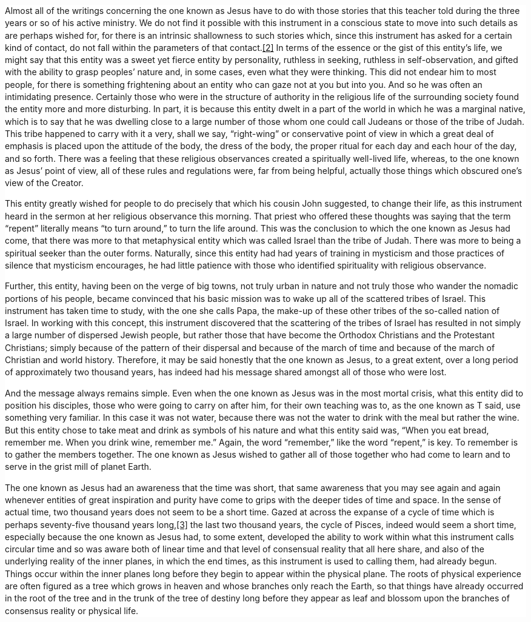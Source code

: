 <p>Almost all of the writings concerning the one known as Jesus have to do with those stories that this teacher told during the three years or so of his active ministry. We do not find it possible with this instrument in a conscious state to move into such details as are perhaps wished for, for there is an intrinsic shallowness to such stories which, since this instrument has asked for a certain kind of contact, do not fall within the parameters of that contact.<a id="_ftnref2" href="#_ftn2" name="_ftnref2">[2]</a> In terms of the essence or the gist of this entity’s life, we might say that this entity was a sweet yet fierce entity by personality, ruthless in seeking, ruthless in self-observation, and gifted with the ability to grasp peoples’ nature and, in some cases, even what they were thinking. This did not endear him to most people, for there is something frightening about an entity who can gaze not at you but into you. And so he was often an intimidating presence. Certainly those who were in the structure of authority in the religious life of the surrounding society found the entity more and more disturbing. In part, it is because this entity dwelt in a part of the world in which he was a marginal native, which is to say that he was dwelling close to a large number of those whom one could call Judeans or those of the tribe of Judah. This tribe happened to carry with it a very, shall we say, “right-wing” or conservative point of view in which a great deal of emphasis is placed upon the attitude of the body, the dress of the body, the proper ritual for each day and each hour of the day, and so forth. There was a feeling that these religious observances created a spiritually well-lived life, whereas, to the one known as Jesus’ point of view, all of these rules and regulations were, far from being helpful, actually those things which obscured one’s view of the Creator.</p>
<p>This entity greatly wished for people to do precisely that which his cousin John suggested, to change their life, as this instrument heard in the sermon at her religious observance this morning. That priest who offered these thoughts was saying that the term “repent” literally means “to turn around,” to turn the life around. This was the conclusion to which the one known as Jesus had come, that there was more to that metaphysical entity which was called Israel than the tribe of Judah. There was more to being a spiritual seeker than the outer forms. Naturally, since this entity had had years of training in mysticism and those practices of silence that mysticism encourages, he had little patience with those who identified spirituality with religious observance.</p>
<p>Further, this entity, having been on the verge of big towns, not truly urban in nature and not truly those who wander the nomadic portions of his people, became convinced that his basic mission was to wake up all of the scattered tribes of Israel. This instrument has taken time to study, with the one she calls Papa, the make-up of these other tribes of the so-called nation of Israel. In working with this concept, this instrument discovered that the scattering of the tribes of Israel has resulted in not simply a large number of dispersed Jewish people, but rather those that have become the Orthodox Christians and the Protestant Christians; simply because of the pattern of their dispersal and because of the march of time and because of the march of Christian and world history. Therefore, it may be said honestly that the one known as Jesus, to a great extent, over a long period of approximately two thousand years, has indeed had his message shared amongst all of those who were lost.</p>
<p>And the message always remains simple. Even when the one known as Jesus was in the most mortal crisis, what this entity did to position his disciples, those who were going to carry on after him, for their own teaching was to, as the one known as T said, use something very familiar. In this case it was not water, because there was not the water to drink with the meal but rather the wine. But this entity chose to take meat and drink as symbols of his nature and what this entity said was, “When you eat bread, remember me. When you drink wine, remember me.” Again, the word “remember,” like the word “repent,” is key. To remember is to gather the members together. The one known as Jesus wished to gather all of those together who had come to learn and to serve in the grist mill of planet Earth.</p>
<p>The one known as Jesus had an awareness that the time was short, that same awareness that you may see again and again whenever entities of great inspiration and purity have come to grips with the deeper tides of time and space. In the sense of actual time, two thousand years does not seem to be a short time. Gazed at across the expanse of a cycle of time which is perhaps seventy-five thousand years long,<a id="_ftnref3" href="#_ftn3" name="_ftnref3">[3]</a> the last two thousand years, the cycle of Pisces, indeed would seem a short time, especially because the one known as Jesus had, to some extent, developed the ability to work within what this instrument calls circular time and so was aware both of linear time and that level of consensual reality that all here share, and also of the underlying reality of the inner planes, in which the end times, as this instrument is used to calling them, had already begun. Things occur within the inner planes long before they begin to appear within the physical plane. The roots of physical experience are often figured as a tree which grows in heaven and whose branches only reach the Earth, so that things have already occurred in the root of the tree and in the trunk of the tree of destiny long before they appear as leaf and blossom upon the branches of consensus reality or physical life.</p>
